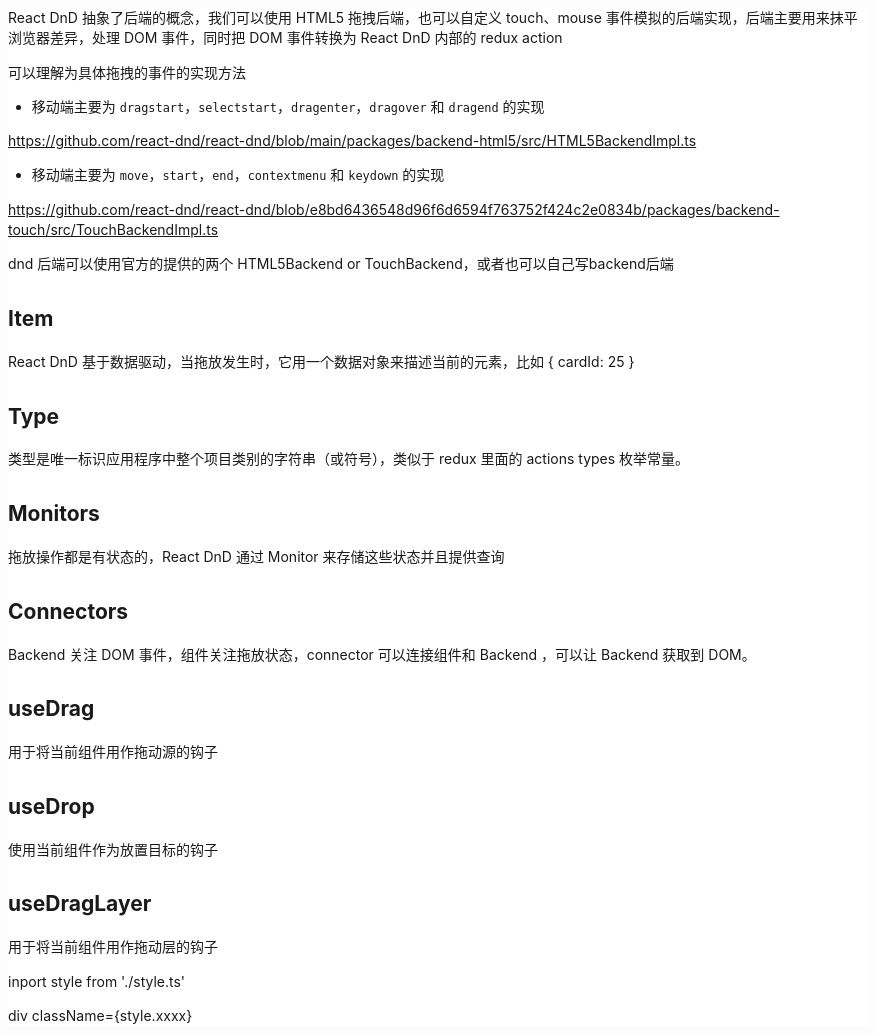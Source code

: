 React DnD 抽象了后端的概念，我们可以使用 HTML5 拖拽后端，也可以自定义 touch、mouse 事件模拟的后端实现，后端主要用来抹平浏览器差异，处理 DOM 事件，同时把 DOM 事件转换为 React DnD 内部的 redux action

可以理解为具体拖拽的事件的实现方法

- 移动端主要为 `dragstart`，`selectstart`，`dragenter`，`dragover` 和  `dragend` 的实现

https://github.com/react-dnd/react-dnd/blob/main/packages/backend-html5/src/HTML5BackendImpl.ts

- 移动端主要为 `move`，`start`，`end`，`contextmenu` 和  `keydown` 的实现

https://github.com/react-dnd/react-dnd/blob/e8bd6436548d96f6d6594f763752f424c2e0834b/packages/backend-touch/src/TouchBackendImpl.ts

dnd 后端可以使用官方的提供的两个 HTML5Backend or TouchBackend，或者也可以自己写backend后端

## Item
React DnD 基于数据驱动，当拖放发生时，它用一个数据对象来描述当前的元素，比如 { cardId: 25 }

## Type
类型是唯一标识应用程序中整个项目类别的字符串（或符号），类似于 redux 里面的 actions types 枚举常量。

## Monitors

拖放操作都是有状态的，React DnD 通过 Monitor 来存储这些状态并且提供查询

## Connectors

Backend 关注 DOM 事件，组件关注拖放状态，connector 可以连接组件和 Backend ，可以让 Backend 获取到 DOM。

## useDrag

用于将当前组件用作拖动源的钩子

## useDrop
使用当前组件作为放置目标的钩子

## useDragLayer

用于将当前组件用作拖动层的钩子

inport style from './style.ts'

div className={style.xxxx}
